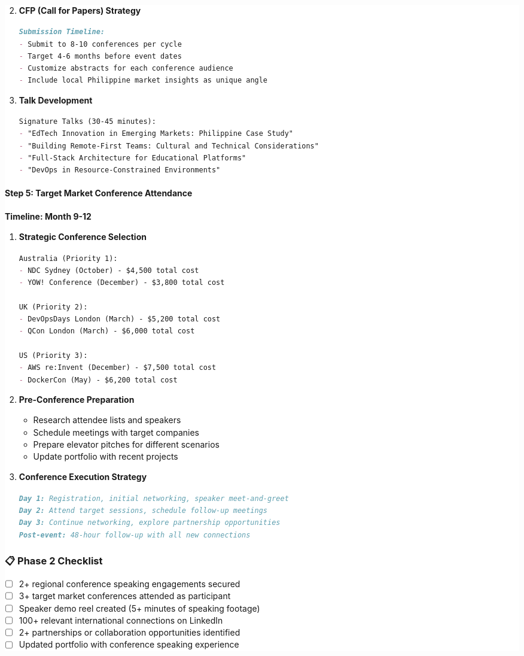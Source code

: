 2. **CFP (Call for Papers) Strategy**
   ```markdown
   Submission Timeline:
   - Submit to 8-10 conferences per cycle
   - Target 4-6 months before event dates
   - Customize abstracts for each conference audience
   - Include local Philippine market insights as unique angle
   ```

3. **Talk Development**
   ```markdown
   Signature Talks (30-45 minutes):
   - "EdTech Innovation in Emerging Markets: Philippine Case Study"
   - "Building Remote-First Teams: Cultural and Technical Considerations"
   - "Full-Stack Architecture for Educational Platforms"
   - "DevOps in Resource-Constrained Environments"
   ```

#### Step 5: Target Market Conference Attendance
**Timeline: Month 9-12**

1. **Strategic Conference Selection**
   ```markdown
   Australia (Priority 1):
   - NDC Sydney (October) - $4,500 total cost
   - YOW! Conference (December) - $3,800 total cost
   
   UK (Priority 2):
   - DevOpsDays London (March) - $5,200 total cost
   - QCon London (March) - $6,000 total cost
   
   US (Priority 3):
   - AWS re:Invent (December) - $7,500 total cost
   - DockerCon (May) - $6,200 total cost
   ```

2. **Pre-Conference Preparation**
   - Research attendee lists and speakers
   - Schedule meetings with target companies
   - Prepare elevator pitches for different scenarios
   - Update portfolio with recent projects

3. **Conference Execution Strategy**
   ```markdown
   Day 1: Registration, initial networking, speaker meet-and-greet
   Day 2: Attend target sessions, schedule follow-up meetings
   Day 3: Continue networking, explore partnership opportunities
   Post-event: 48-hour follow-up with all new connections
   ```

### 📋 Phase 2 Checklist

- [ ] 2+ regional conference speaking engagements secured
- [ ] 3+ target market conferences attended as participant
- [ ] Speaker demo reel created (5+ minutes of speaking footage)
- [ ] 100+ relevant international connections on LinkedIn
- [ ] 2+ partnerships or collaboration opportunities identified
- [ ] Updated portfolio with conference speaking experience
